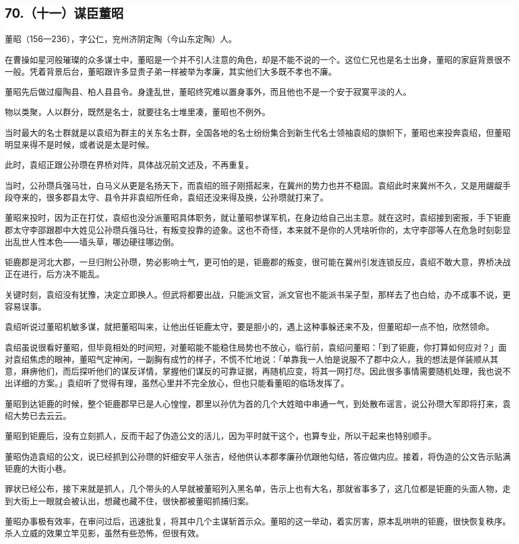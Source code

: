 ## 70.（十一）谋臣董昭
董昭（156—236），字公仁，兖州济阴定陶（今山东定陶）人。



在曹操如星河般璀璨的众多谋士中，董昭是一个并不引人注意的角色，却是不能不说的一个。这位仁兄也是名士出身，董昭的家庭背景很不一般。凭着背景后台，董昭跟许多显贵子弟一样被举为孝廉，其实他们大多既不孝也不廉。



董昭先后做过瘿陶县、柏人县县令。身逢乱世，董昭终究难以置身事外，而且他也不是一个安于寂寞平淡的人。



物以类聚，人以群分，既然是名士，就要往名士堆里凑，董昭也不例外。



当时最大的名士群就是以袁绍为群主的关东名士群，全国各地的名士纷纷集合到新生代名士领袖袁绍的旗帜下，董昭也来投奔袁绍，但董昭明显来得不是时候，或者说是太是时候。



此时，袁绍正跟公孙瓒在界桥对阵，具体战况前文述及，不再重复。



当时，公孙瓒兵强马壮，白马义从更是名扬天下，而袁绍的班子刚搭起来，在冀州的势力也并不稳固。袁绍此时来冀州不久，又是用龌龊手段夺来的，很多郡县太守、县令并非袁绍所任命，袁绍还没来得及换，公孙瓒就打来了。



董昭来投时，因为正在打仗，袁绍也没分派董昭具体职务，就让董昭参谋军机，在身边给自己出主意。就在这时，袁绍接到密报，手下钜鹿郡太守李邵跟郡中大姓见公孙瓒兵强马壮，有叛变投靠的迹象。这也不奇怪，本来就不是你的人凭啥听你的，太守李邵等人在危急时刻彰显出乱世人性本色——墙头草，哪边硬往哪边倒。



钜鹿郡是河北大郡，一旦归附公孙瓒，势必影响士气，更可怕的是，钜鹿郡的叛变，很可能在冀州引发连锁反应，袁绍不敢大意，界桥决战正在进行，后方决不能乱。



关键时刻，袁绍没有犹豫，决定立即换人。但武将都要出战，只能派文官，派文官也不能派书呆子型，那样去了也白给，办不成事不说，更容易误事。



袁绍听说过董昭机敏多谋，就把董昭叫来，让他出任钜鹿太守，要是胆小的，遇上这种事躲还来不及，但董昭却一点不怕，欣然领命。



袁绍虽说很看好董昭，但毕竟相处的时间短，对董昭能不能稳住局势也不放心，临行前，袁绍问董昭：「到了钜鹿，你打算如何应对？」面对袁绍焦虑的眼神，董昭气定神闲，一副胸有成竹的样子，不慌不忙地说：「单靠我一人怕是说服不了郡中众人，我的想法是佯装顺从其意，麻痹他们，而后探听他们的谋反详情，掌握他们谋反的可靠证据，再随机应变，将其一网打尽。因此很多事情需要随机处理，我也说不出详细的方案。」袁绍听了觉得有理，虽然心里并不完全放心，但也只能看董昭的临场发挥了。



董昭到达钜鹿的时候，整个钜鹿郡早已是人心惶惶，郡里以孙伉为首的几个大姓暗中串通一气，到处散布谣言，说公孙瓒大军即将打来，袁绍大势已去云云。



董昭到钜鹿后，没有立刻抓人，反而干起了伪造公文的活儿，因为平时就干这个，也算专业，所以干起来也特别顺手。



董昭伪造袁绍的公文，说已经抓到公孙瓒的奸细安平人张吉，经他供认本郡孝廉孙伉跟他勾结，答应做内应。接着，将伪造的公文告示贴满钜鹿的大街小巷。



罪状已经公布，接下来就是抓人，几个带头的人早就被董昭列入黑名单，告示上也有大名，那就省事多了，这几位都是钜鹿的头面人物，走到大街上一眼就会被认出，想藏也藏不住，很快都被董昭抓捕归案。



董昭办事极有效率，在审问过后，迅速批复，将其中几个主谋斩首示众。董昭的这一举动，着实厉害，原本乱哄哄的钜鹿，很快恢复秩序。杀人立威的效果立竿见影，虽然有些恐怖，但很有效。

